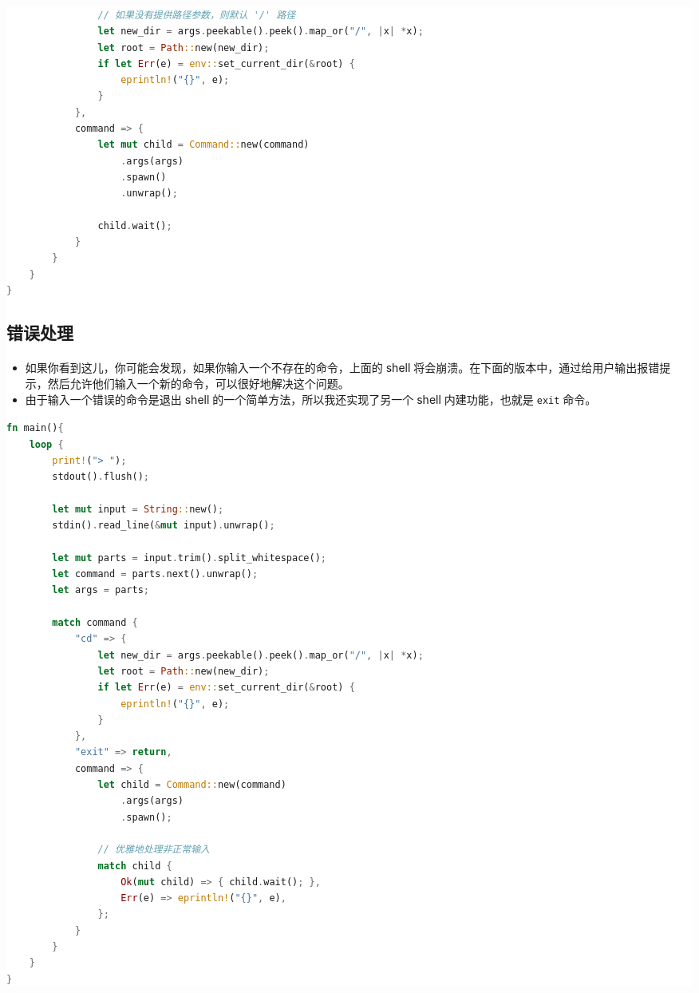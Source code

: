 ```rust
                // 如果没有提供路径参数，则默认 '/' 路径
                let new_dir = args.peekable().peek().map_or("/", |x| *x);
                let root = Path::new(new_dir);
                if let Err(e) = env::set_current_dir(&root) {
                    eprintln!("{}", e);
                }
            },
            command => {
                let mut child = Command::new(command)
                    .args(args)
                    .spawn()
                    .unwrap();

                child.wait();
            }
        }
    }
}
```

## 错误处理
* 如果你看到这儿，你可能会发现，如果你输入一个不存在的命令，上面的 shell 将会崩溃。在下面的版本中，通过给用户输出报错提示，然后允许他们输入一个新的命令，可以很好地解决这个问题。
* 由于输入一个错误的命令是退出 shell 的一个简单方法，所以我还实现了另一个 shell 内建功能，也就是 `exit` 命令。

```rust
fn main(){
    loop {
        print!("> ");
        stdout().flush();

        let mut input = String::new();
        stdin().read_line(&mut input).unwrap();

        let mut parts = input.trim().split_whitespace();
        let command = parts.next().unwrap();
        let args = parts;

        match command {
            "cd" => {
                let new_dir = args.peekable().peek().map_or("/", |x| *x);
                let root = Path::new(new_dir);
                if let Err(e) = env::set_current_dir(&root) {
                    eprintln!("{}", e);
                }
            },
            "exit" => return,
            command => {
                let child = Command::new(command)
                    .args(args)
                    .spawn();

                // 优雅地处理非正常输入
                match child {
                    Ok(mut child) => { child.wait(); },
                    Err(e) => eprintln!("{}", e),
                };
            }
        }
    }
}
```
